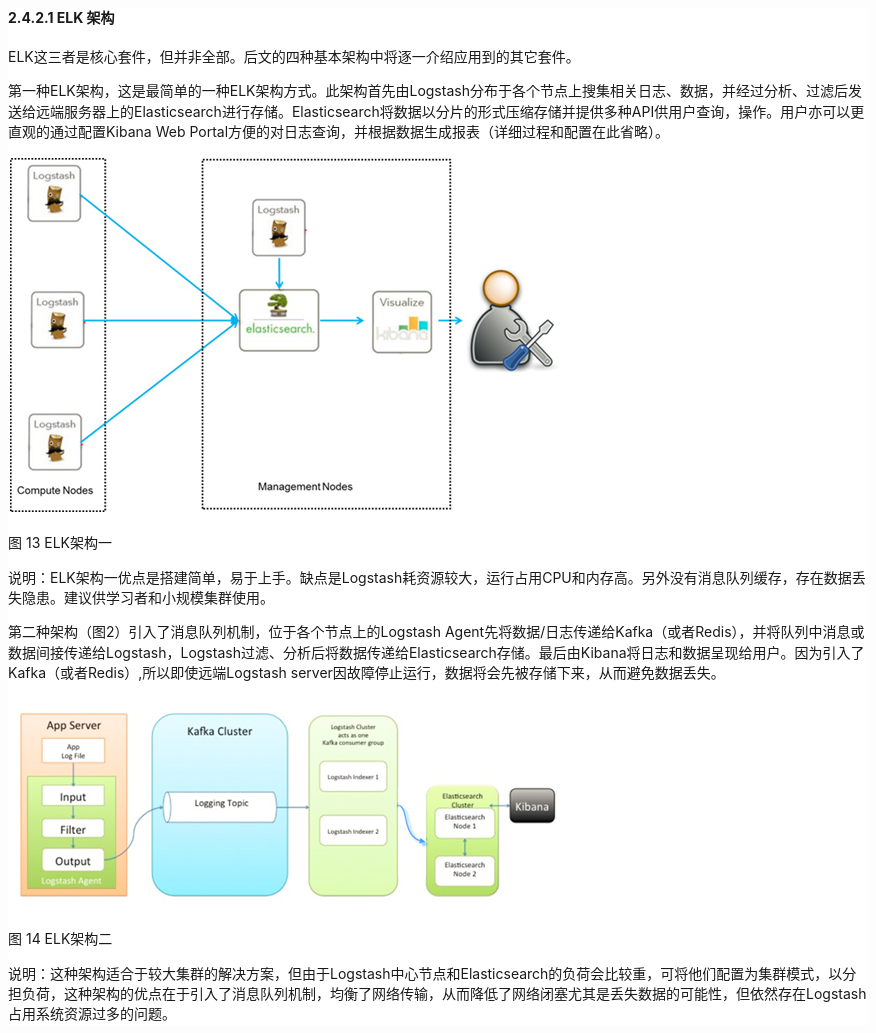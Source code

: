 #### 2.4.2.1 ELK 架构

ELK这三者是核心套件，但并非全部。后文的四种基本架构中将逐一介绍应用到的其它套件。

 

第一种ELK架构，这是最简单的一种ELK架构方式。此架构首先由Logstash分布于各个节点上搜集相关日志、数据，并经过分析、过滤后发送给远端服务器上的Elasticsearch进行存储。Elasticsearch将数据以分片的形式压缩存储并提供多种API供用户查询，操作。用户亦可以更直观的通过配置Kibana Web Portal方便的对日志查询，并根据数据生成报表（详细过程和配置在此省略）。

 ![image-20191204221338458](../../media/bigdata/bigdata_elk_001.png)

图 13 ELK架构一

说明：ELK架构一优点是搭建简单，易于上手。缺点是Logstash耗资源较大，运行占用CPU和内存高。另外没有消息队列缓存，存在数据丢失隐患。建议供学习者和小规模集群使用。

 

第二种架构（图2）引入了消息队列机制，位于各个节点上的Logstash Agent先将数据/日志传递给Kafka（或者Redis），并将队列中消息或数据间接传递给Logstash，Logstash过滤、分析后将数据传递给Elasticsearch存储。最后由Kibana将日志和数据呈现给用户。因为引入了Kafka（或者Redis）,所以即使远端Logstash server因故障停止运行，数据将会先被存储下来，从而避免数据丢失。

 ![image-20191204221451803](../../media/bigdata/bigdata_elk_002.png)

图 14 ELK架构二

说明：这种架构适合于较大集群的解决方案，但由于Logstash中心节点和Elasticsearch的负荷会比较重，可将他们配置为集群模式，以分担负荷，这种架构的优点在于引入了消息队列机制，均衡了网络传输，从而降低了网络闭塞尤其是丢失数据的可能性，但依然存在Logstash占用系统资源过多的问题。
